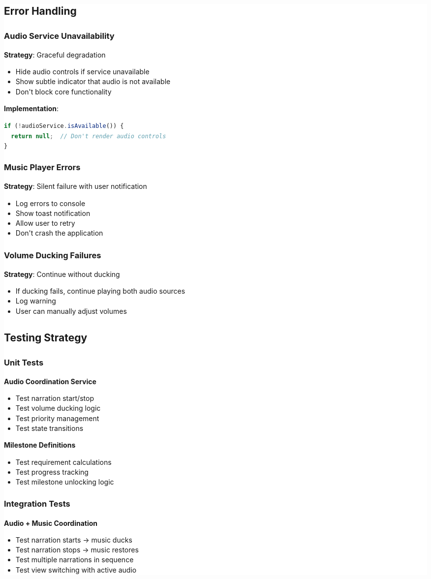 ## Error Handling

### Audio Service Unavailability

**Strategy**: Graceful degradation
- Hide audio controls if service unavailable
- Show subtle indicator that audio is not available
- Don't block core functionality

**Implementation**:
```typescript
if (!audioService.isAvailable()) {
  return null;  // Don't render audio controls
}
```

### Music Player Errors

**Strategy**: Silent failure with user notification
- Log errors to console
- Show toast notification
- Allow user to retry
- Don't crash the application

### Volume Ducking Failures

**Strategy**: Continue without ducking
- If ducking fails, continue playing both audio sources
- Log warning
- User can manually adjust volumes

## Testing Strategy

### Unit Tests

**Audio Coordination Service**
- Test narration start/stop
- Test volume ducking logic
- Test priority management
- Test state transitions

**Milestone Definitions**
- Test requirement calculations
- Test progress tracking
- Test milestone unlocking logic

### Integration Tests

**Audio + Music Coordination**
- Test narration starts → music ducks
- Test narration stops → music restores
- Test multiple narrations in sequence
- Test view switching with active audio

